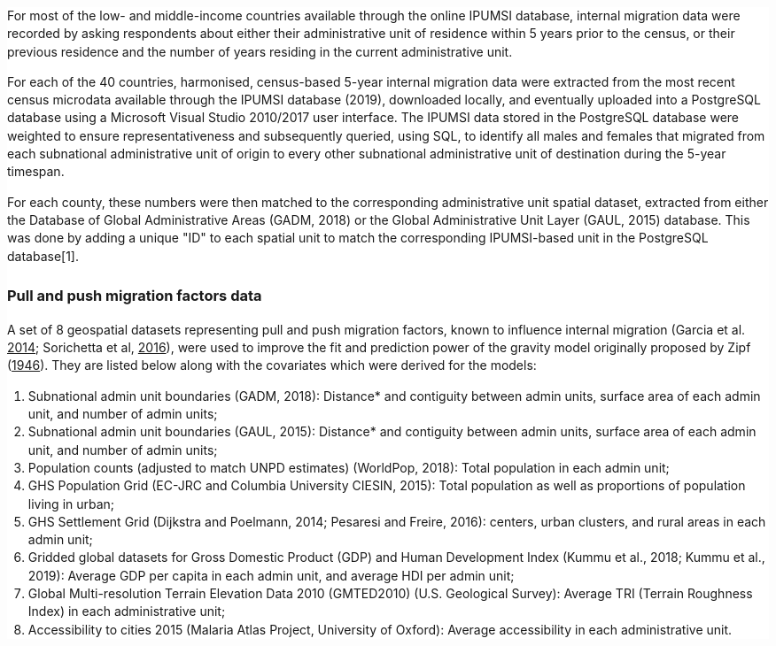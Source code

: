 </center>
For most of the low- and middle-income countries available through the
online IPUMSI database, internal migration data were recorded by asking
respondents about either their administrative unit of residence within 5
years prior to the census, or their previous residence and the number of
years residing in the current administrative unit.

For each of the 40 countries, harmonised, census-based 5-year internal
migration data were extracted from the most recent census microdata
available through the IPUMSI database (2019), downloaded locally, and
eventually uploaded into a PostgreSQL database using a Microsoft Visual
Studio 2010/2017 user interface. The IPUMSI data stored in the
PostgreSQL database were weighted to ensure representativeness and
subsequently queried, using SQL, to identify all males and females that
migrated from each subnational administrative unit of origin to every
other subnational administrative unit of destination during the 5-year
timespan.

For each county, these numbers were then matched to the corresponding
administrative unit spatial dataset, extracted from either the Database
of Global Administrative Areas (GADM, 2018) or the Global Administrative
Unit Layer (GAUL, 2015) database. This was done by adding a unique "ID"
to each spatial unit to match the corresponding IPUMSI-based unit in the
PostgreSQL database[1].

### Pull and push migration factors data

A set of 8 geospatial datasets representing pull and push migration
factors, known to influence internal migration (Garcia et al.
<a href="https://eprints.soton.ac.uk/367712/" target="_blank">2014</a>;
Sorichetta et al,
<a href="https://www.nature.com/articles/sdata201666" target="_blank">2016</a>),
were used to improve the fit and prediction power of the gravity model
originally proposed by Zipf
(<a href="https://www.jstor.org/stable/2087063?seq=1" target="_blank">1946</a>).
They are listed below along with the covariates which were derived for
the models:

1.  Subnational admin unit boundaries (GADM, 2018): Distance\* and
    contiguity between admin units, surface area of each admin unit, and
    number of admin units;
2.  Subnational admin unit boundaries (GAUL, 2015): Distance\* and
    contiguity between admin units, surface area of each admin unit, and
    number of admin units;
3.  Population counts (adjusted to match UNPD estimates) (WorldPop,
    2018): Total population in each admin unit;
4.  GHS Population Grid (EC-JRC and Columbia University CIESIN, 2015):
    Total population as well as proportions of population living in
    urban;
5.  GHS Settlement Grid (Dijkstra and Poelmann, 2014; Pesaresi and
    Freire, 2016): centers, urban clusters, and rural areas in each
    admin unit;
6.  Gridded global datasets for Gross Domestic Product (GDP) and Human
    Development Index (Kummu et al., 2018; Kummu et al., 2019): Average
    GDP per capita in each admin unit, and average HDI per admin unit;
7.  Global Multi-resolution Terrain Elevation Data 2010 (GMTED2010)
    (U.S. Geological Survey): Average TRI (Terrain Roughness Index) in
    each administrative unit;
8.  Accessibility to cities 2015 (Malaria Atlas Project, University of
    Oxford): Average accessibility in each administrative unit.
